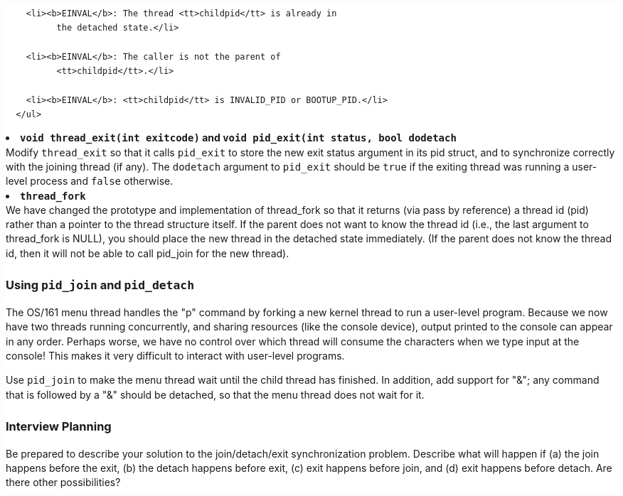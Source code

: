 	    <li><b>EINVAL</b>: The thread <tt>childpid</tt> is already in
              the detached state.</li>
	    
	    <li><b>EINVAL</b>: The caller is not the parent of
              <tt>childpid</tt>.</li>
	    
	    <li><b>EINVAL</b>: <tt>childpid</tt> is INVALID_PID or BOOTUP_PID.</li>
	  </ul>
  </li> 

  <li><b><tt>void thread_exit(int exitcode)</tt> and <tt>void pid_exit(int status, bool dodetach</tt></b><br>
  Modify <tt>thread_exit</tt> so that it calls <tt>pid_exit</tt> to store the
  new exit status argument in its pid struct, and to synchronize correctly
  with the joining thread (if any).  The <tt>dodetach</tt> argument to
  <tt>pid_exit</tt> should be <tt>true</tt> if the exiting thread was running
  a user-level process and <tt>false</tt> otherwise.
  </li>
        
  <li><b><tt>thread_fork</tt></b><br>
  We have changed the prototype and implementation of
  thread_fork so that it returns (via pass by reference) a thread id
  (pid) rather than a pointer to the thread structure itself. If the
  parent does not want to know the thread id (i.e., the last argument
  to thread_fork is NULL), you should place the new thread in the
  detached state immediately. (If the parent does not know the thread
  id, then it will not be able to call pid_join for the new thread).
  </li>
</ul>


<h3>Using <tt>pid_join</tt> and <tt>pid_detach</tt></h3>
      
<p>
  The OS/161 menu thread handles the "p" command by forking a new
  kernel thread to run a user-level program. Because we now have two
  threads running concurrently, and sharing resources (like the
  console device), output printed to the console can appear in any
  order.  Perhaps worse, we have no control over which thread will
  consume the characters when we type input at the console! This makes
  it very difficult to interact with user-level programs.
</p>

<p>
  Use <tt>pid_join</tt> to make the menu thread wait until the child
  thread has finished. In addition, add support for "&amp;"; any command
  that is followed by a "&amp;" should be detached, so that the menu
  thread does not wait for it.
</p>


<h3>Interview Planning</h3>

<p>
  Be prepared to describe your solution to the join/detach/exit
  synchronization problem. Describe what will happen if (a) the join
  happens before the exit, (b) the detach happens before exit, (c)
  exit happens before join, and (d) exit happens before detach. Are
  there other possibilities?
</p>
